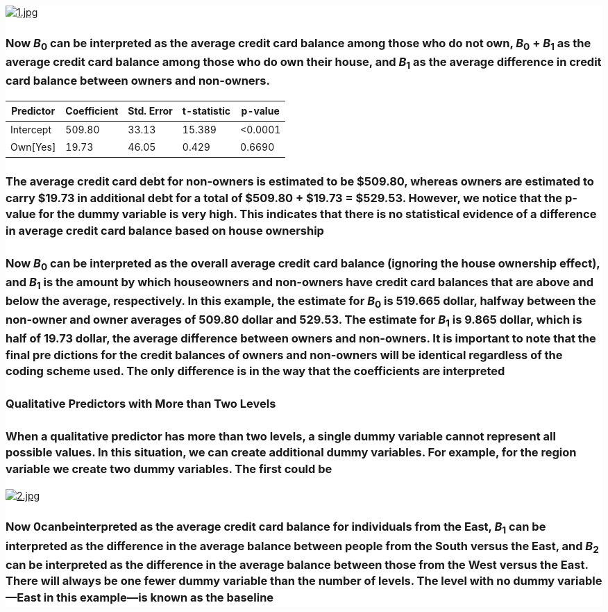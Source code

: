 

[![1.jpg](https://i.postimg.cc/VkCmkd5g/1.jpg)](https://postimg.cc/PCTB6fWv)

### Now $B_{0}$ can be interpreted as the average credit card balance among those who do not own, $B_{0}$ + $B_{1}$ as the average credit card balance among those who do own their house, and $B_{1}$ as the average difference in credit card balance between owners and non-owners.

| Predictor  | Coefficient | Std. Error | t-statistic | p-value |
|------------|-------------|------------|-------------|---------|
| Intercept  | 509.80      | 33.13     | 15.389       | <0.0001 |
| Own[Yes]         | 19.73      | 46.05     | 0.429       | 0.6690 |


### The average credit card debt for non-owners is estimated to be $509.80, whereas owners are estimated to carry $19.73 in additional debt for a total of $509.80 + $19.73 = $529.53. However, we notice that the p-value for the dummy variable is very high. This indicates that there is no statistical evidence of a difference in average credit card balance based on house ownership

### Now $B_{0}$ can be interpreted as the overall average credit card balance (ignoring the house ownership effect), and $B_{1}$ is the amount by which houseowners and non-owners have credit card balances that are above and below the average, respectively. In this example, the estimate for $B_{0}$ is  519.665 dollar, halfway between the non-owner and owner averages of 509.80 dollar and  529.53. The estimate for $B_{1}$ is  9.865 dollar, which is half of  19.73 dollar, the average difference between owners and non-owners. It is important to note that the final pre dictions for the credit balances of owners and non-owners will be identical regardless of the coding scheme used. The only difference is in the way that the coefficients are interpreted

###  Qualitative Predictors with More than Two Levels




### When a qualitative predictor has more than two levels, a single dummy variable cannot represent all possible values. In this situation, we can create additional dummy variables. For example, for the region variable we create two dummy variables. The first could be

[![2.jpg](https://i.postimg.cc/KcTYYqVB/2.jpg)](https://postimg.cc/Sjy4Trmx)

### Now 0canbeinterpreted as the average credit card balance for individuals from the East, $B_{1}$ can be interpreted as the difference in the average balance between people from the South versus the East, and $B_{2}$ can be interpreted as the difference in the average balance between those from the West versus the East. There will always be one fewer dummy variable than the number of levels. The level with no dummy variable—East in this example—is known as the baseline
